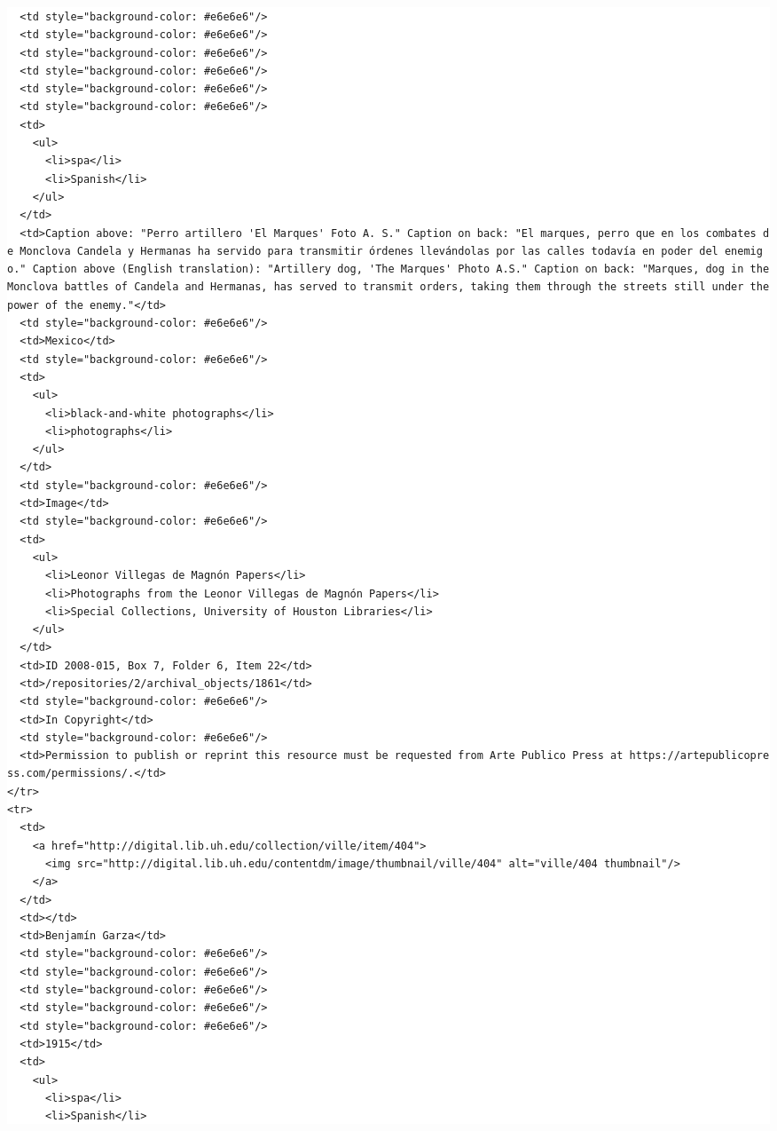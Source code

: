       <td style="background-color: #e6e6e6"/>
      <td style="background-color: #e6e6e6"/>
      <td style="background-color: #e6e6e6"/>
      <td style="background-color: #e6e6e6"/>
      <td style="background-color: #e6e6e6"/>
      <td style="background-color: #e6e6e6"/>
      <td>
        <ul>
          <li>spa</li>
          <li>Spanish</li>
        </ul>
      </td>
      <td>Caption above: "Perro artillero 'El Marques' Foto A. S." Caption on back: "El marques, perro que en los combates de Monclova Candela y Hermanas ha servido para transmitir órdenes llevándolas por las calles todavía en poder del enemigo." Caption above (English translation): "Artillery dog, 'The Marques' Photo A.S." Caption on back: "Marques, dog in the Monclova battles of Candela and Hermanas, has served to transmit orders, taking them through the streets still under the power of the enemy."</td>
      <td style="background-color: #e6e6e6"/>
      <td>Mexico</td>
      <td style="background-color: #e6e6e6"/>
      <td>
        <ul>
          <li>black-and-white photographs</li>
          <li>photographs</li>
        </ul>
      </td>
      <td style="background-color: #e6e6e6"/>
      <td>Image</td>
      <td style="background-color: #e6e6e6"/>
      <td>
        <ul>
          <li>Leonor Villegas de Magnón Papers</li>
          <li>Photographs from the Leonor Villegas de Magnón Papers</li>
          <li>Special Collections, University of Houston Libraries</li>
        </ul>
      </td>
      <td>ID 2008-015, Box 7, Folder 6, Item 22</td>
      <td>/repositories/2/archival_objects/1861</td>
      <td style="background-color: #e6e6e6"/>
      <td>In Copyright</td>
      <td style="background-color: #e6e6e6"/>
      <td>Permission to publish or reprint this resource must be requested from Arte Publico Press at https://artepublicopress.com/permissions/.</td>
    </tr>
    <tr>
      <td>
        <a href="http://digital.lib.uh.edu/collection/ville/item/404">
          <img src="http://digital.lib.uh.edu/contentdm/image/thumbnail/ville/404" alt="ville/404 thumbnail"/>
        </a>
      </td>
      <td></td>
      <td>Benjamín Garza</td>
      <td style="background-color: #e6e6e6"/>
      <td style="background-color: #e6e6e6"/>
      <td style="background-color: #e6e6e6"/>
      <td style="background-color: #e6e6e6"/>
      <td style="background-color: #e6e6e6"/>
      <td>1915</td>
      <td>
        <ul>
          <li>spa</li>
          <li>Spanish</li>